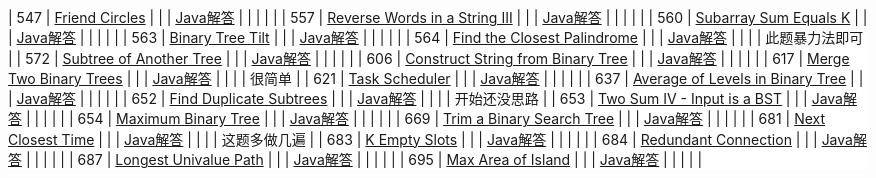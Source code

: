 | 547  | [Friend Circles](https://leetcode-cn.com/problems/friend-circles/) |            |       | [Java解答](code_java/src/solution/FriendCircles.java)        |                           |                                 |      |                                                              |
| 557  | [Reverse Words in a String III](https://leetcode-cn.com/problems/reverse-words-in-a-string-iii/) |            |       | [Java解答](code_java/src/solution/ReverseWordsInAStringIII.java) |                           |                                 |      |                                                              |
| 560  | [Subarray Sum Equals K](https://leetcode-cn.com/problems/subarray-sum-equals-k/) |            |       | [Java解答](code_java/src/solution/SubarraySumEqualsK.java)   |                           |                                 |      |                                                              |
| 563  | [Binary Tree Tilt](https://leetcode-cn.com/problems/binary-tree-tilt/) |            |       | [Java解答](code_java/src/solution/BinaryTreeTilt.java)       |                           |                                 |      |                                                              |
| 564  | [Find the Closest Palindrome](https://leetcode-cn.com/problems/find-the-closest-palindrome/) |            |       | [Java解答](code_java/src/solution/FindTheClosestPalindrome.java) |                           |                                 |      | 此题暴力法即可                                               |
| 572  | [Subtree of Another Tree](https://leetcode-cn.com/problems/subtree-of-another-tree/) |            |       | [Java解答](code_java/src/solution/SubtreeOfAnotherTree.java) |                           |                                 |      |                                                              |
| 606  | [Construct String from Binary Tree](https://leetcode-cn.com/problems/construct-string-from-binary-tree/) |            |       | [Java解答](code_java/src/solution/ConstructStringFromBinaryTree.java) |                           |                                 |      |                                                              |
| 617  | [Merge Two Binary Trees](https://leetcode-cn.com/problems/merge-two-binary-trees/) |            |       | [Java解答](code_java/src/solution/MergeTwoBinaryTrees.java)  |                           |                                 |      | 很简单                                                       |
| 621  | [Task Scheduler](https://leetcode-cn.com/problems/task-scheduler/) |            |       | [Java解答](code_java/src/solution/TaskScheduler.java)        |                           |                                 |      |                                                              |
| 637  | [Average of Levels in Binary Tree](https://leetcode-cn.com/problems/average-of-levels-in-binary-tree/#/description) |            |       | [Java解答](code_java/src/solution/AverageOfLevelsInBinaryTree.java) |                           |                                 |      |                                                              |
| 652  | [Find Duplicate Subtrees](https://leetcode-cn.com/problems/find-duplicate-subtrees/) |            |       | [Java解答](code_java/src/solution/FindDuplicateSubtrees.java) |                           |                                 |      | 开始还没思路                                                 |
| 653  | [Two Sum IV - Input is a BST](https://leetcode-cn.com/problems/two-sum-iv-input-is-a-bst/) |            |       | [Java解答](code_java/src/solution/TwoSumIV.java)             |                           |                                 |      |                                                              |
| 654  | [Maximum Binary Tree](https://leetcode-cn.com/problems/maximum-binary-tree/description/) |            |       | [Java解答](code_java/src/solution/MaximumBinaryTree.java)    |                           |                                 |      |                                                              |
| 669  | [Trim a Binary Search Tree](https://leetcode-cn.com/problems/trim-a-binary-search-tree/) |            |       | [Java解答](code_java/src/solution/TrimABinarySearchTree.java) |                           |                                 |      |                                                              |
| 681  | [Next Closest Time](https://leetcode-cn.com/problems/next-closest-time/) |            |       | [Java解答](code_java/src/solution/NextClosestTime.java)      |                           |                                 |      | 这题多做几遍                                                 |
| 683  | [K Empty Slots](https://leetcode-cn.com/problems/k-empty-slots/) |            |       | [Java解答](code_java/src/solution/KEmptySlots.java)          |                           |                                 |      |                                                              |
| 684  | [Redundant Connection](https://leetcode-cn.com/problems/redundant-connection/) |            |       | [Java解答](code_java/src/solution/RedundantConnection.java)  |                           |                                 |      |                                                              |
| 687  | [Longest Univalue Path](https://leetcode-cn.com/problems/longest-univalue-path/) |            |       | [Java解答](code_java/src/solution/LongestUnivaluePath.java)  |                           |                                 |      |                                                              |
| 695  | [Max Area of Island](https://leetcode-cn.com/problems/max-area-of-island/) |            |       | [Java解答](code_java/src/solution/MaxAreaOfIsland.java)      |                           |                                 |      |                                                              |